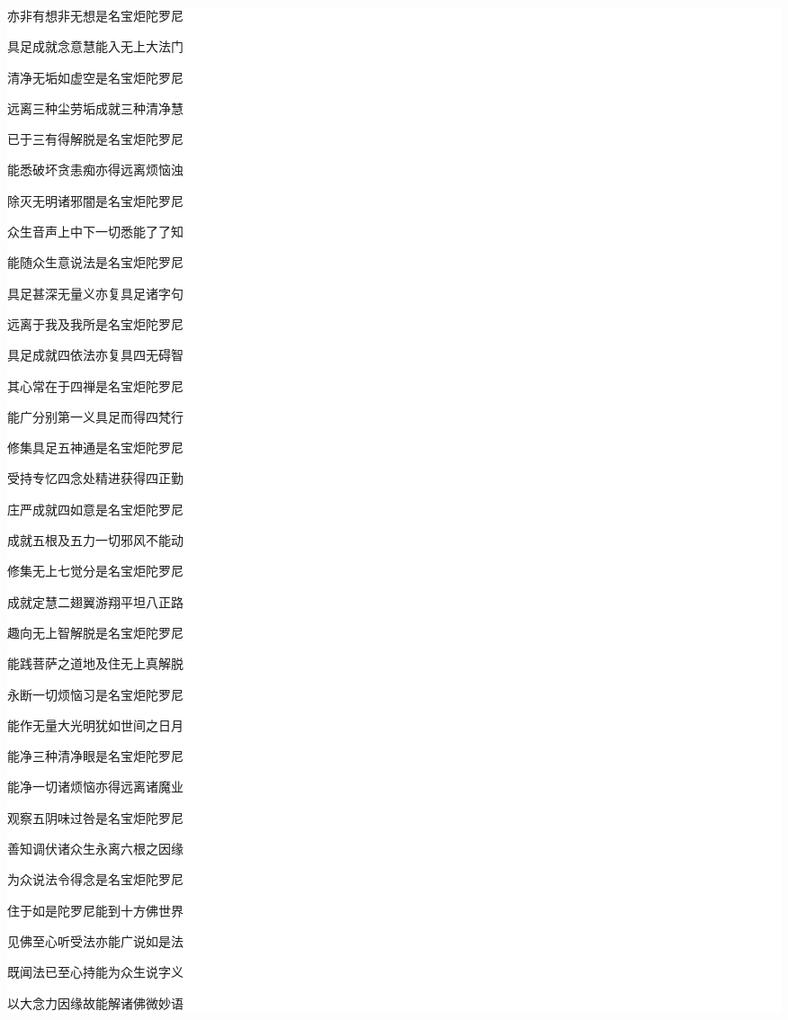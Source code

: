 亦非有想非无想是名宝炬陀罗尼

具足成就念意慧能入无上大法门

清净无垢如虚空是名宝炬陀罗尼

远离三种尘劳垢成就三种清净慧

已于三有得解脱是名宝炬陀罗尼

能悉破坏贪恚痴亦得远离烦恼浊

除灭无明诸邪闇是名宝炬陀罗尼

众生音声上中下一切悉能了了知

能随众生意说法是名宝炬陀罗尼

具足甚深无量义亦复具足诸字句

远离于我及我所是名宝炬陀罗尼

具足成就四依法亦复具四无碍智

其心常在于四禅是名宝炬陀罗尼

能广分别第一义具足而得四梵行

修集具足五神通是名宝炬陀罗尼

受持专忆四念处精进获得四正勤

庄严成就四如意是名宝炬陀罗尼

成就五根及五力一切邪风不能动

修集无上七觉分是名宝炬陀罗尼

成就定慧二翅翼游翔平坦八正路

趣向无上智解脱是名宝炬陀罗尼

能践菩萨之道地及住无上真解脱

永断一切烦恼习是名宝炬陀罗尼

能作无量大光明犹如世间之日月

能净三种清净眼是名宝炬陀罗尼

能净一切诸烦恼亦得远离诸魔业

观察五阴味过咎是名宝炬陀罗尼

善知调伏诸众生永离六根之因缘

为众说法令得念是名宝炬陀罗尼

住于如是陀罗尼能到十方佛世界

见佛至心听受法亦能广说如是法

既闻法已至心持能为众生说字义

以大念力因缘故能解诸佛微妙语
